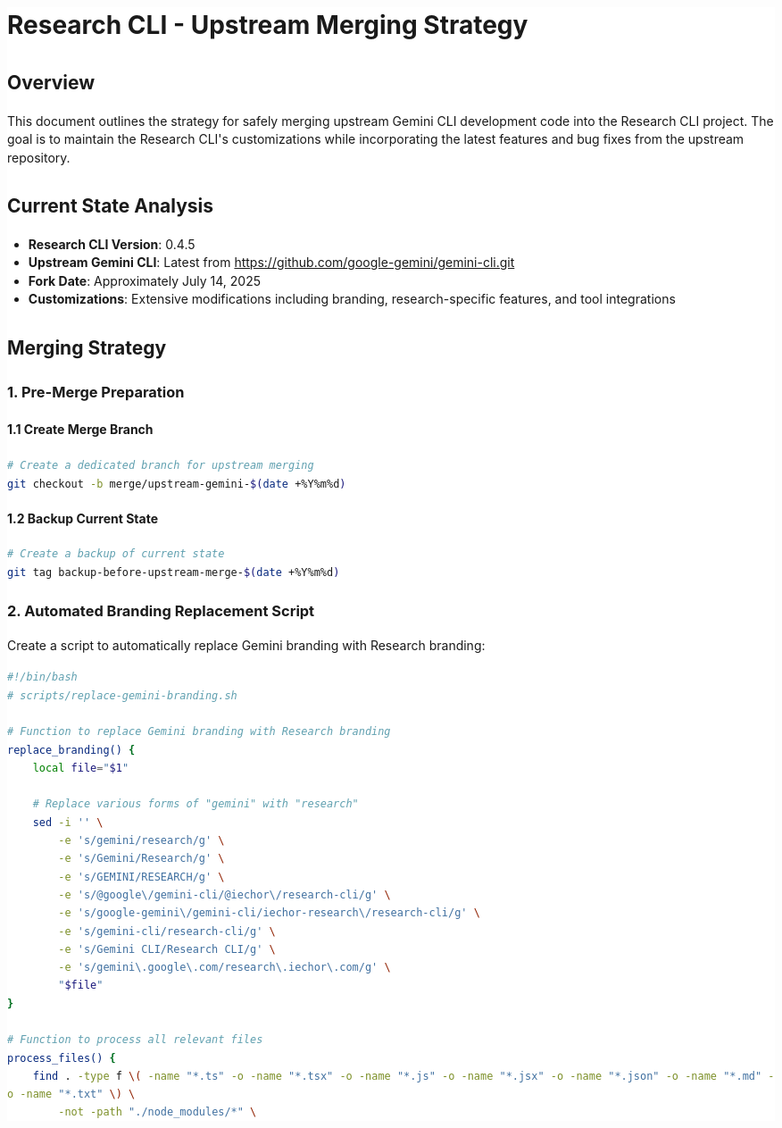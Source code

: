 # Research CLI - Upstream Merging Strategy

## Overview

This document outlines the strategy for safely merging upstream Gemini CLI development code into the Research CLI project. The goal is to maintain the Research CLI's customizations while incorporating the latest features and bug fixes from the upstream repository.

## Current State Analysis

- **Research CLI Version**: 0.4.5
- **Upstream Gemini CLI**: Latest from https://github.com/google-gemini/gemini-cli.git
- **Fork Date**: Approximately July 14, 2025
- **Customizations**: Extensive modifications including branding, research-specific features, and tool integrations

## Merging Strategy

### 1. Pre-Merge Preparation

#### 1.1 Create Merge Branch
```bash
# Create a dedicated branch for upstream merging
git checkout -b merge/upstream-gemini-$(date +%Y%m%d)
```

#### 1.2 Backup Current State
```bash
# Create a backup of current state
git tag backup-before-upstream-merge-$(date +%Y%m%d)
```

### 2. Automated Branding Replacement Script

Create a script to automatically replace Gemini branding with Research branding:

```bash
#!/bin/bash
# scripts/replace-gemini-branding.sh

# Function to replace Gemini branding with Research branding
replace_branding() {
    local file="$1"
    
    # Replace various forms of "gemini" with "research"
    sed -i '' \
        -e 's/gemini/research/g' \
        -e 's/Gemini/Research/g' \
        -e 's/GEMINI/RESEARCH/g' \
        -e 's/@google\/gemini-cli/@iechor\/research-cli/g' \
        -e 's/google-gemini\/gemini-cli/iechor-research\/research-cli/g' \
        -e 's/gemini-cli/research-cli/g' \
        -e 's/Gemini CLI/Research CLI/g' \
        -e 's/gemini\.google\.com/research\.iechor\.com/g' \
        "$file"
}

# Function to process all relevant files
process_files() {
    find . -type f \( -name "*.ts" -o -name "*.tsx" -o -name "*.js" -o -name "*.jsx" -o -name "*.json" -o -name "*.md" -o -name "*.txt" \) \
        -not -path "./node_modules/*" \
```